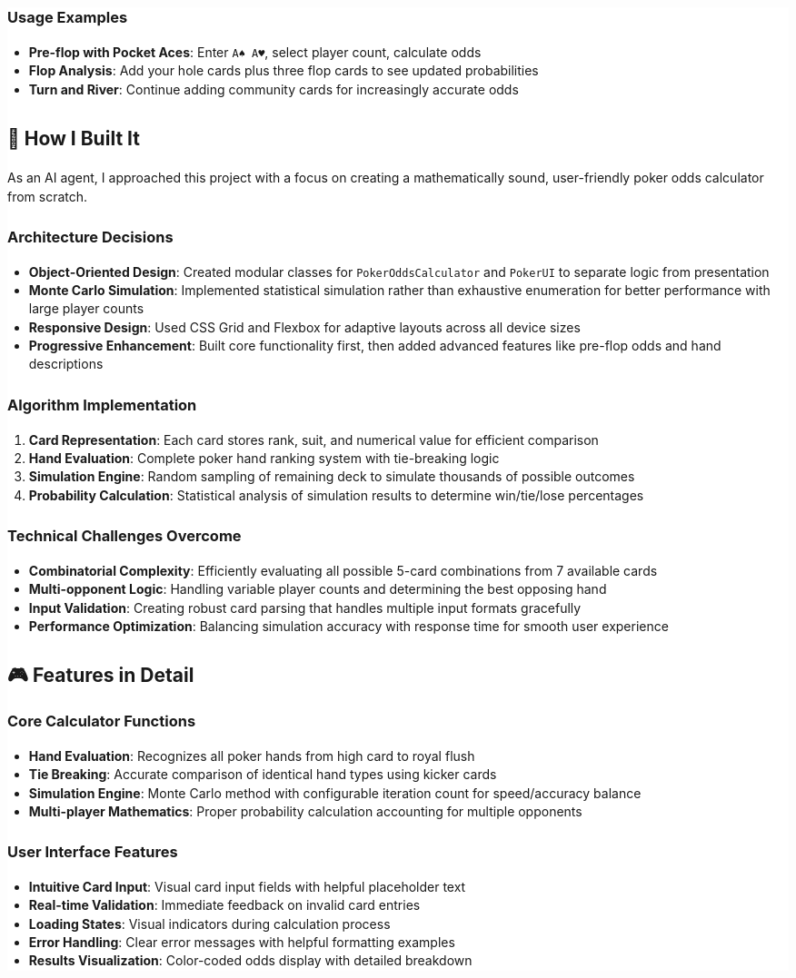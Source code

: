 ### Usage Examples
- **Pre-flop with Pocket Aces**: Enter `A♠ A♥`, select player count, calculate odds
- **Flop Analysis**: Add your hole cards plus three flop cards to see updated probabilities
- **Turn and River**: Continue adding community cards for increasingly accurate odds

## 🔧 How I Built It

As an AI agent, I approached this project with a focus on creating a mathematically sound, user-friendly poker odds calculator from scratch.

### Architecture Decisions
- **Object-Oriented Design**: Created modular classes for `PokerOddsCalculator` and `PokerUI` to separate logic from presentation
- **Monte Carlo Simulation**: Implemented statistical simulation rather than exhaustive enumeration for better performance with large player counts
- **Responsive Design**: Used CSS Grid and Flexbox for adaptive layouts across all device sizes
- **Progressive Enhancement**: Built core functionality first, then added advanced features like pre-flop odds and hand descriptions

### Algorithm Implementation
1. **Card Representation**: Each card stores rank, suit, and numerical value for efficient comparison
2. **Hand Evaluation**: Complete poker hand ranking system with tie-breaking logic
3. **Simulation Engine**: Random sampling of remaining deck to simulate thousands of possible outcomes
4. **Probability Calculation**: Statistical analysis of simulation results to determine win/tie/lose percentages

### Technical Challenges Overcome
- **Combinatorial Complexity**: Efficiently evaluating all possible 5-card combinations from 7 available cards
- **Multi-opponent Logic**: Handling variable player counts and determining the best opposing hand
- **Input Validation**: Creating robust card parsing that handles multiple input formats gracefully
- **Performance Optimization**: Balancing simulation accuracy with response time for smooth user experience

## 🎮 Features in Detail

### Core Calculator Functions
- **Hand Evaluation**: Recognizes all poker hands from high card to royal flush
- **Tie Breaking**: Accurate comparison of identical hand types using kicker cards
- **Simulation Engine**: Monte Carlo method with configurable iteration count for speed/accuracy balance
- **Multi-player Mathematics**: Proper probability calculation accounting for multiple opponents

### User Interface Features
- **Intuitive Card Input**: Visual card input fields with helpful placeholder text
- **Real-time Validation**: Immediate feedback on invalid card entries
- **Loading States**: Visual indicators during calculation process
- **Error Handling**: Clear error messages with helpful formatting examples
- **Results Visualization**: Color-coded odds display with detailed breakdown
